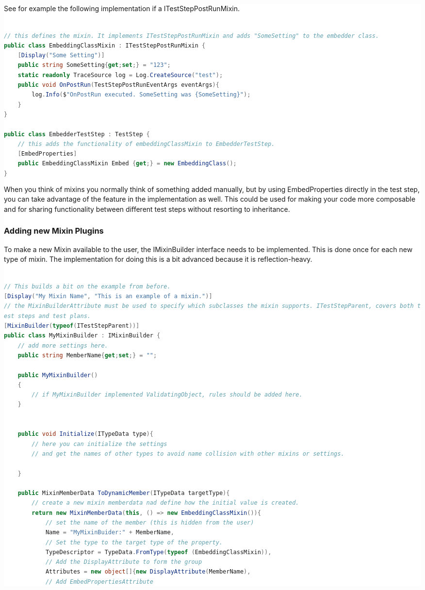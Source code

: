 See for example the following implementation if a ITestStepPostRunMixin.
```cs

// this defines the mixin. It implements ITestStepPostRunMixin and adds "SomeSetting" to the embedder class.
public class EmbeddingClassMixin : ITestStepPostRunMixin {
    [Display("Some Setting")]
    public string SomeSetting{get;set;} = "123";
    static readonly TraceSource log = Log.CreateSource("test");
    public void OnPostRun(TestStepPostRunEventArgs eventArgs){
        log.Info($"OnPostRun executed. SomeSetting was {SomeSetting}");
    }
}

public class EmbedderTestStep : TestStep {
    // this adds the functionality of embeddingClassMixin to EmbedderTestStep.
    [EmbedProperties]
    public EmbeddingClassMixin Embed {get;} = new EmbeddingClass();
}
```

When you think of mixins you normally think of something added manually, but by using EmbedProperties directly in the test step,
you can take advantage of the feature in the implementation as well. This could be used for making your code more composable 
and for sharing functionality between different test steps without resorting to inheritance.

### Adding new Mixin Plugins
To make a new Mixin available to the user, the IMixinBuilder interface needs to be implemented. This is done once for each new type of mixin. 
The implementation for doing this is a bit advanced because it is reflection-heavy. 

```cs

// This builds a bit on the example from before.
[Display("My Mixin Name", "This is an example of a mixin.")]
// the MixinBuilderAttribute must be used to specify which subclasses the mixin supports. ITestStepParent, covers both test steps and test plans.
[MixinBuilder(typeof(ITestStepParent))]
public class MyMixinBuilder : IMixinBuilder {
    // add more settings here.
    public string MemberName{get;set;} = "";

    public MyMixinBuilder()
    {
        // if MyMixinBuilder implemented ValidatingObject, rules should be added here.
    }


    public void Initialize(ITypeData type){
        // here you can initialize the settings 
        // and get the names of other types to avoid name collision with other mixins or settings.
        
    }

    public MixinMemberData ToDynamicMember(ITypeData targetType){
        // create a new mixin memberdata nad define how the initial value is created.
        return new MixinMemberData(this, () => new EmbeddingClassMixin()){
            // set the name of the member (this is hidden from the user)
            Name = "MyMixinBuider:" + MemberName,
            // Set the type to the target type of the property.
            TypeDescriptor = TypeData.FromType(typeof (EmbeddingClassMixin)),
            // Add the DisplayAttribute to form the group
            Attributes = new object[]{new DisplayAttribute(MemberName), 
            // Add EmbedPropertiesAttribute
```